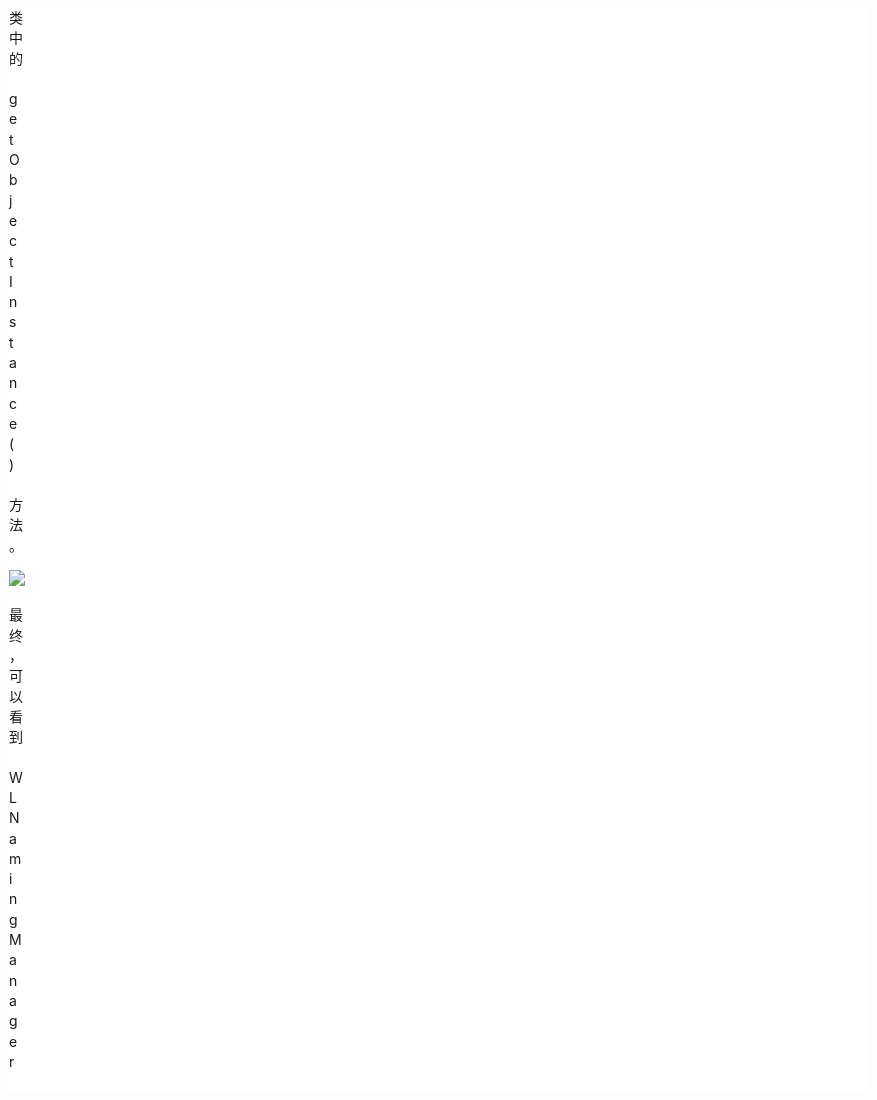 类  
中  
的  
   
g  
e  
t  
O  
b  
j  
e  
c  
t  
I  
n  
s  
t  
a  
n  
c  
e  
(  
)  
   
方  
法  
。  
  
![](https://mmbiz.qpic.cn/mmbiz_png/GGOWG0fficjI9YiagSetMMDEWLKCHW4cCws7UNqkrXpLrHpeTJPPjPSftsvvcPuv9uic4f7kkicgxXvpiaibgicvXibib9g/640?wx_fmt=png "")  
  
最  
终  
，  
可  
以  
看  
到  
   
W  
L  
N  
a  
m  
i  
n  
g  
M  
a  
n  
a  
g  
e  
r  
   